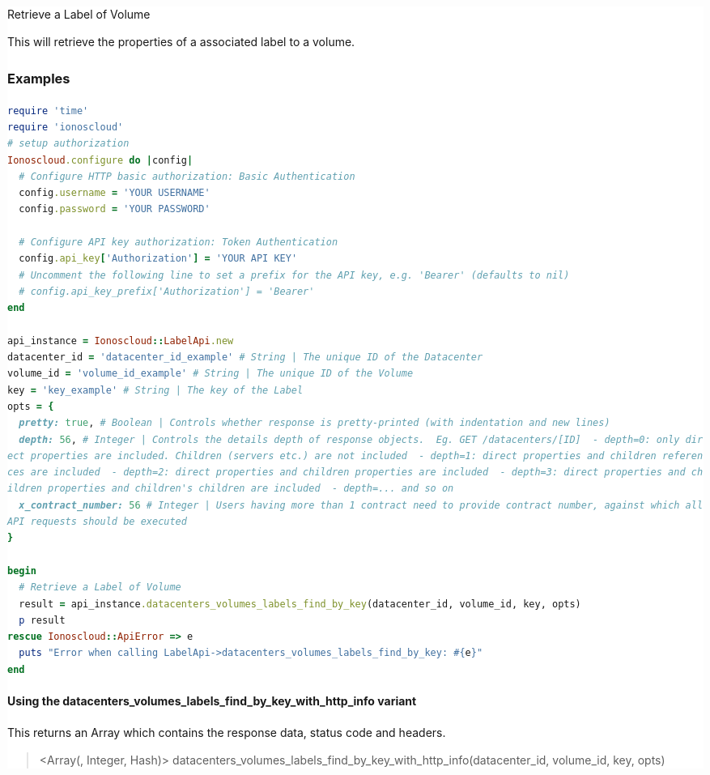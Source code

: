 Retrieve a Label of Volume

This will retrieve the properties of a associated label to a volume.

### Examples

```ruby
require 'time'
require 'ionoscloud'
# setup authorization
Ionoscloud.configure do |config|
  # Configure HTTP basic authorization: Basic Authentication
  config.username = 'YOUR USERNAME'
  config.password = 'YOUR PASSWORD'

  # Configure API key authorization: Token Authentication
  config.api_key['Authorization'] = 'YOUR API KEY'
  # Uncomment the following line to set a prefix for the API key, e.g. 'Bearer' (defaults to nil)
  # config.api_key_prefix['Authorization'] = 'Bearer'
end

api_instance = Ionoscloud::LabelApi.new
datacenter_id = 'datacenter_id_example' # String | The unique ID of the Datacenter
volume_id = 'volume_id_example' # String | The unique ID of the Volume
key = 'key_example' # String | The key of the Label
opts = {
  pretty: true, # Boolean | Controls whether response is pretty-printed (with indentation and new lines)
  depth: 56, # Integer | Controls the details depth of response objects.  Eg. GET /datacenters/[ID]  - depth=0: only direct properties are included. Children (servers etc.) are not included  - depth=1: direct properties and children references are included  - depth=2: direct properties and children properties are included  - depth=3: direct properties and children properties and children's children are included  - depth=... and so on
  x_contract_number: 56 # Integer | Users having more than 1 contract need to provide contract number, against which all API requests should be executed
}

begin
  # Retrieve a Label of Volume
  result = api_instance.datacenters_volumes_labels_find_by_key(datacenter_id, volume_id, key, opts)
  p result
rescue Ionoscloud::ApiError => e
  puts "Error when calling LabelApi->datacenters_volumes_labels_find_by_key: #{e}"
end
```

#### Using the datacenters_volumes_labels_find_by_key_with_http_info variant

This returns an Array which contains the response data, status code and headers.

> <Array(<LabelResource>, Integer, Hash)> datacenters_volumes_labels_find_by_key_with_http_info(datacenter_id, volume_id, key, opts)
